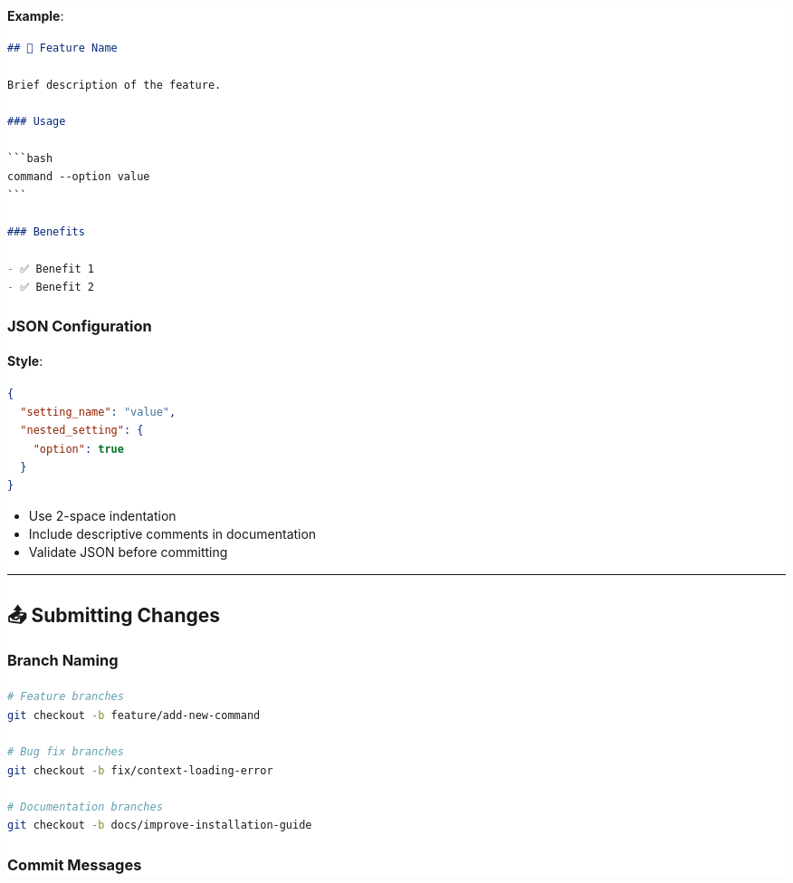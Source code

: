 **Example**:
```markdown
## 🚀 Feature Name

Brief description of the feature.

### Usage

​```bash
command --option value
​```

### Benefits

- ✅ Benefit 1
- ✅ Benefit 2
```

### JSON Configuration

**Style**:
```json
{
  "setting_name": "value",
  "nested_setting": {
    "option": true
  }
}
```

- Use 2-space indentation
- Include descriptive comments in documentation
- Validate JSON before committing

---

## 📤 Submitting Changes

### Branch Naming

```bash
# Feature branches
git checkout -b feature/add-new-command

# Bug fix branches
git checkout -b fix/context-loading-error

# Documentation branches
git checkout -b docs/improve-installation-guide
```

### Commit Messages
